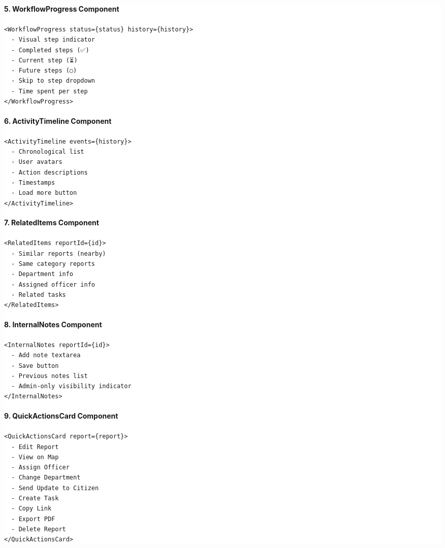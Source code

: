 #### 5. WorkflowProgress Component
```tsx
<WorkflowProgress status={status} history={history}>
  - Visual step indicator
  - Completed steps (✅)
  - Current step (⏳)
  - Future steps (○)
  - Skip to step dropdown
  - Time spent per step
</WorkflowProgress>
```

#### 6. ActivityTimeline Component
```tsx
<ActivityTimeline events={history}>
  - Chronological list
  - User avatars
  - Action descriptions
  - Timestamps
  - Load more button
</ActivityTimeline>
```

#### 7. RelatedItems Component
```tsx
<RelatedItems reportId={id}>
  - Similar reports (nearby)
  - Same category reports
  - Department info
  - Assigned officer info
  - Related tasks
</RelatedItems>
```

#### 8. InternalNotes Component
```tsx
<InternalNotes reportId={id}>
  - Add note textarea
  - Save button
  - Previous notes list
  - Admin-only visibility indicator
</InternalNotes>
```

#### 9. QuickActionsCard Component
```tsx
<QuickActionsCard report={report}>
  - Edit Report
  - View on Map
  - Assign Officer
  - Change Department
  - Send Update to Citizen
  - Create Task
  - Copy Link
  - Export PDF
  - Delete Report
</QuickActionsCard>
```
